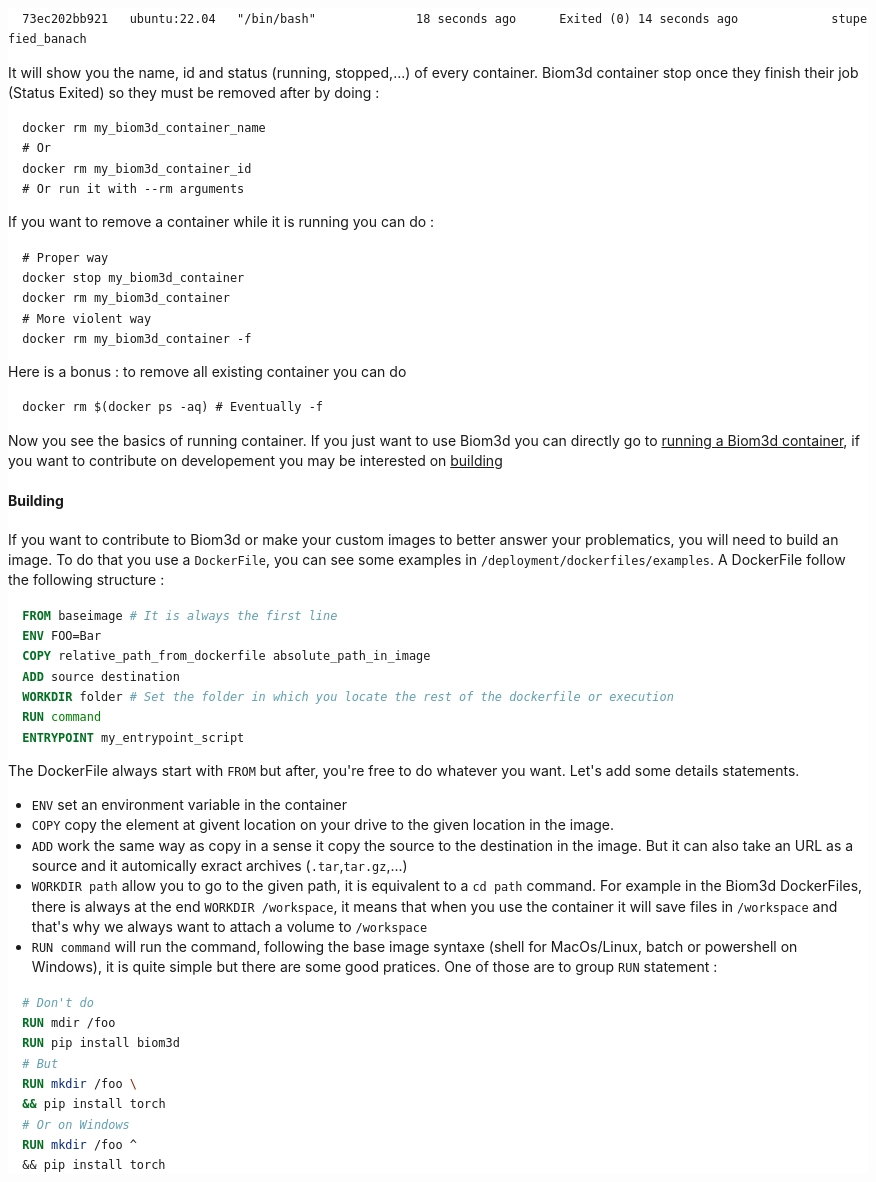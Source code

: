 ```shell
  73ec202bb921   ubuntu:22.04   "/bin/bash"              18 seconds ago      Exited (0) 14 seconds ago             stupefied_banach
```
It will show you the name, id and status (running, stopped,...) of every container. Biom3d container stop once they finish their job (Status Exited) so they must be removed after by doing :
```shell
  docker rm my_biom3d_container_name
  # Or
  docker rm my_biom3d_container_id
  # Or run it with --rm arguments
```
If you want to remove a container while it is running you can do :
```shell
  # Proper way
  docker stop my_biom3d_container
  docker rm my_biom3d_container
  # More violent way
  docker rm my_biom3d_container -f
```
Here is a bonus : to remove all existing container you can do
```shell
  docker rm $(docker ps -aq) # Eventually -f
```
Now you see the basics of running container. If you just want to use Biom3d you can directly go to [running a Biom3d container](#running-a-biom3d-container), if you want to contribute on developement you may be interested on [building](#building)

#### Building
If you want to contribute to Biom3d or make your custom images to better answer your problematics, you will need to build an image. To do that you use a `DockerFile`, you can see some examples in `/deployment/dockerfiles/examples`. A DockerFile follow the following structure :
```Dockerfile
  FROM baseimage # It is always the first line
  ENV FOO=Bar
  COPY relative_path_from_dockerfile absolute_path_in_image
  ADD source destination
  WORKDIR folder # Set the folder in which you locate the rest of the dockerfile or execution
  RUN command
  ENTRYPOINT my_entrypoint_script
```
The DockerFile always start with `FROM` but after, you're free to do whatever you want. Let's add some details statements.
- `ENV` set an environment variable in the container
- `COPY` copy the element at givent location on your drive to the given location in the image. 
- `ADD` work the same way as copy in a sense it copy the source to the destination in the image. But it can also take an URL as a source and it automically exract archives (`.tar`,`tar.gz`,...)
- `WORKDIR path` allow you to go to the given path, it is equivalent to a `cd path` command. For example in the Biom3d DockerFiles, there is always at the end `WORKDIR /workspace`, it means that when you use the container it will save files in `/workspace` and that's why we always want to attach a volume to `/workspace`
- `RUN command` will run the command, following the base image syntaxe (shell for MacOs/Linux, batch or powershell on Windows), it is quite simple but there are some good pratices. One of those are to group `RUN` statement :
```Dockerfile
  # Don't do
  RUN mdir /foo
  RUN pip install biom3d
  # But
  RUN mkdir /foo \
  && pip install torch
  # Or on Windows
  RUN mkdir /foo ^
  && pip install torch
``` 